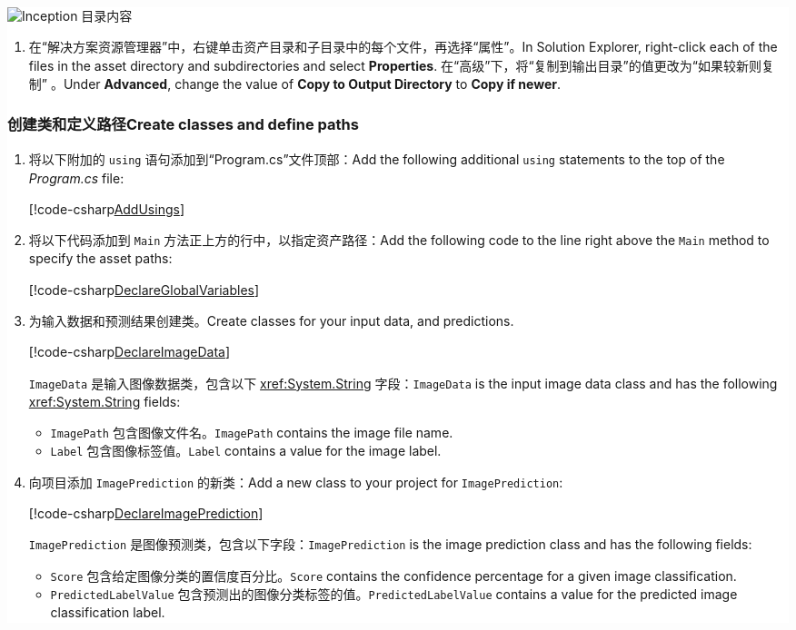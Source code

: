    ![Inception 目录内容](./media/image-classification/inception-files.png)

1. <span data-ttu-id="ab3a8-185">在“解决方案资源管理器”中，右键单击资产目录和子目录中的每个文件，再选择“属性”。</span><span class="sxs-lookup"><span data-stu-id="ab3a8-185">In Solution Explorer, right-click each of the files in the asset directory and subdirectories and select **Properties**.</span></span> <span data-ttu-id="ab3a8-186">在“高级”下，将“复制到输出目录”的值更改为“如果较新则复制”  。</span><span class="sxs-lookup"><span data-stu-id="ab3a8-186">Under **Advanced**, change the value of **Copy to Output Directory** to **Copy if newer**.</span></span>

### <a name="create-classes-and-define-paths"></a><span data-ttu-id="ab3a8-187">创建类和定义路径</span><span class="sxs-lookup"><span data-stu-id="ab3a8-187">Create classes and define paths</span></span>

1. <span data-ttu-id="ab3a8-188">将以下附加的 `using` 语句添加到“Program.cs”文件顶部：</span><span class="sxs-lookup"><span data-stu-id="ab3a8-188">Add the following additional `using` statements to the top of the *Program.cs* file:</span></span>

    [!code-csharp[AddUsings](../../../samples/snippets/machine-learning/TransferLearningTF/csharp/Program.cs#AddUsings)]

1. <span data-ttu-id="ab3a8-189">将以下代码添加到 `Main` 方法正上方的行中，以指定资产路径：</span><span class="sxs-lookup"><span data-stu-id="ab3a8-189">Add the following code to the line right above the `Main` method to specify the asset paths:</span></span>

    [!code-csharp[DeclareGlobalVariables](../../../samples/snippets/machine-learning/TransferLearningTF/csharp/Program.cs#DeclareGlobalVariables)]

1. <span data-ttu-id="ab3a8-190">为输入数据和预测结果创建类。</span><span class="sxs-lookup"><span data-stu-id="ab3a8-190">Create classes for your input data, and predictions.</span></span>

    [!code-csharp[DeclareImageData](../../../samples/snippets/machine-learning/TransferLearningTF/csharp/Program.cs#DeclareImageData)]

    <span data-ttu-id="ab3a8-191">`ImageData` 是输入图像数据类，包含以下 <xref:System.String> 字段：</span><span class="sxs-lookup"><span data-stu-id="ab3a8-191">`ImageData` is the input image data class and has the following <xref:System.String> fields:</span></span>

    * <span data-ttu-id="ab3a8-192">`ImagePath` 包含图像文件名。</span><span class="sxs-lookup"><span data-stu-id="ab3a8-192">`ImagePath` contains the image file name.</span></span>
    * <span data-ttu-id="ab3a8-193">`Label` 包含图像标签值。</span><span class="sxs-lookup"><span data-stu-id="ab3a8-193">`Label` contains a value for the image label.</span></span>

1. <span data-ttu-id="ab3a8-194">向项目添加 `ImagePrediction` 的新类：</span><span class="sxs-lookup"><span data-stu-id="ab3a8-194">Add a new class to your project for `ImagePrediction`:</span></span>

    [!code-csharp[DeclareImagePrediction](../../../samples/snippets/machine-learning/TransferLearningTF/csharp/Program.cs#DeclareImagePrediction)]

    <span data-ttu-id="ab3a8-195">`ImagePrediction` 是图像预测类，包含以下字段：</span><span class="sxs-lookup"><span data-stu-id="ab3a8-195">`ImagePrediction` is the image prediction class and has the following fields:</span></span>

    * <span data-ttu-id="ab3a8-196">`Score` 包含给定图像分类的置信度百分比。</span><span class="sxs-lookup"><span data-stu-id="ab3a8-196">`Score` contains the confidence percentage for a given image classification.</span></span>
    * <span data-ttu-id="ab3a8-197">`PredictedLabelValue` 包含预测出的图像分类标签的值。</span><span class="sxs-lookup"><span data-stu-id="ab3a8-197">`PredictedLabelValue` contains a value for the predicted image classification label.</span></span>
